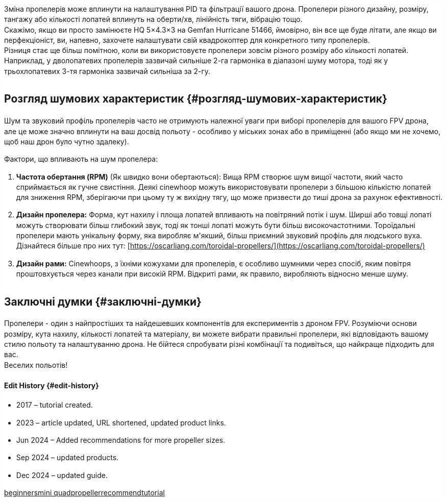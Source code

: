 Зміна пропелерів може вплинути на налаштування PID та фільтрації вашого дрона. Пропелери різного дизайну, розміру, тангажу або кількості лопатей вплинуть на оберти/хв, лінійність тяги, вібрацію тощо.  
Скажімо, якщо ви просто замінюєте HQ 5×4.3×3 на Gemfan Hurricane 51466, ймовірно, він все ще буде літати, але якщо ви перфекціоніст, ви, напевно, захочете налаштувати свій квадрокоптер для конкретного типу пропелерів.  
Різниця стає ще більш помітною, коли ви використовуєте пропелери зовсім різного розміру або кількості лопатей. Наприклад, у дволопатевих пропелерів зазвичай сильніше 2-га гармоніка в діапазоні шуму мотора, тоді як у трьохлопатевих 3-тя гармоніка зазвичай сильніша за 2-гу. 

## **Розгляд шумових характеристик**  {#розгляд-шумових-характеристик}

Шум та звуковий профіль пропелерів часто не отримують належної уваги при виборі пропелерів для вашого FPV дрона, але це може значно вплинути на ваш досвід польоту \- особливо у міських зонах або в приміщенні (або якщо ми не хочемо, щоб наш дрон було чутно здалеку).

Фактори, що впливають на шум пропелера:

1. **Частота обертання (RPM)** (Як швидко вони обертаються): Вища RPM створює шум вищої частоти, який часто сприймається як гучне свистіння. Деякі cinewhoop можуть використовувати пропелери з більшою кількістю лопатей для зниження RPM, зберігаючи при цьому ту ж вихідну тягу, що може призвести до тиші дрона за рахунок ефективності.

2. **Дизайн пропелера:** Форма, кут нахилу і площа лопатей впливають на повітряний потік і шум. Ширші або товщі лопаті можуть створювати більш глибокий звук, тоді як тонші лопаті можуть бути більш високочастотними. Тороїдальні пропелери мають унікальну форму, яка виробляє м'якший, більш приємний звуковий профіль для людського вуха. Дізнайтеся більше про них тут: [https://oscarliang.com/toroidal-propellers/](https://oscarliang.com/toroidal-propellers/)

3. **Дизайн рами:** Cinewhoops, з їхніми кожухами для пропелерів, є особливо шумними через спосіб, яким повітря проштовхується через канали при високій RPM. Відкриті рами, як правило, виробляють відносно менше шуму.

## **Заключні думки** {#заключні-думки}

Пропелери \- один з найпростіших та найдешевших компонентів для експериментів з дроном FPV. Розуміючи основи розміру, кута нахилу, кількості лопатей та матеріалу, ви можете вибрати правильні пропелери, які відповідають вашому стилю польоту та налаштуванню дрона. Не бійтеся спробувати різні комбінації та подивіться, що найкраще підходить для вас.  
Веселих польотів\!

#### **Edit History** {#edit-history}

* 2017 – tutorial created.

* 2023 – article updated, URL shortened, updated product links.

* Jun 2024 – Added recommendations for more propeller sizes.

* Sep 2024 – updated products.

* Dec 2024 – updated guide.

[beginners](https://oscarliang.com/tag/beginners/)[mini quad](https://oscarliang.com/tag/mini-quad/)[propeller](https://oscarliang.com/tag/propeller/)[recommend](https://oscarliang.com/tag/recommend/)[tutorial](https://oscarliang.com/tag/tutorial/)
